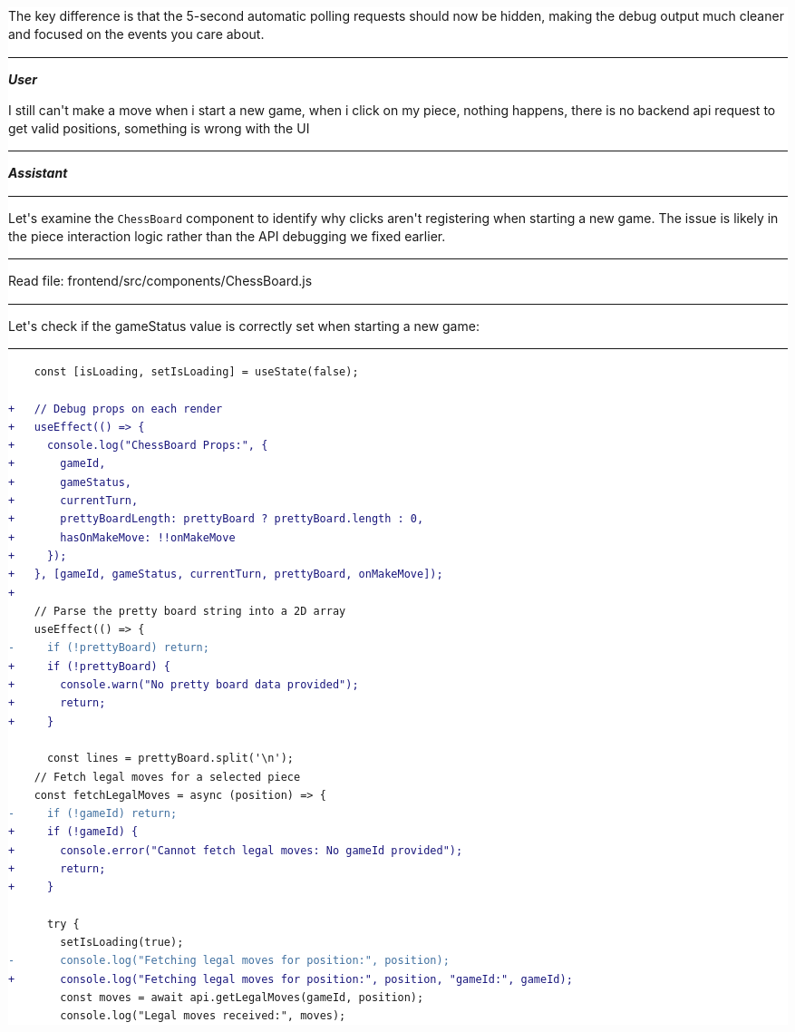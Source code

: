 The key difference is that the 5-second automatic polling requests should now be hidden, making the debug output much cleaner and focused on the events you care about.

---

_**User**_

I still can't make a move when i start a new game, when i click on my piece, nothing happens, there is no backend api request to get valid positions, something is wrong with the UI 

---

_**Assistant**_



---

Let's examine the `ChessBoard` component to identify why clicks aren't registering when starting a new game. The issue is likely in the piece interaction logic rather than the API debugging we fixed earlier.

---

Read file: frontend/src/components/ChessBoard.js

---

Let's check if the gameStatus value is correctly set when starting a new game:

---

```diff
    const [isLoading, setIsLoading] = useState(false);
    
+   // Debug props on each render
+   useEffect(() => {
+     console.log("ChessBoard Props:", {
+       gameId,
+       gameStatus,
+       currentTurn,
+       prettyBoardLength: prettyBoard ? prettyBoard.length : 0,
+       hasOnMakeMove: !!onMakeMove
+     });
+   }, [gameId, gameStatus, currentTurn, prettyBoard, onMakeMove]);
+ 
    // Parse the pretty board string into a 2D array
    useEffect(() => {
-     if (!prettyBoard) return;
+     if (!prettyBoard) {
+       console.warn("No pretty board data provided");
+       return;
+     }
  
      const lines = prettyBoard.split('\n');
    // Fetch legal moves for a selected piece
    const fetchLegalMoves = async (position) => {
-     if (!gameId) return;
+     if (!gameId) {
+       console.error("Cannot fetch legal moves: No gameId provided");
+       return;
+     }
  
      try {
        setIsLoading(true);
-       console.log("Fetching legal moves for position:", position);
+       console.log("Fetching legal moves for position:", position, "gameId:", gameId);
        const moves = await api.getLegalMoves(gameId, position);
        console.log("Legal moves received:", moves);
```